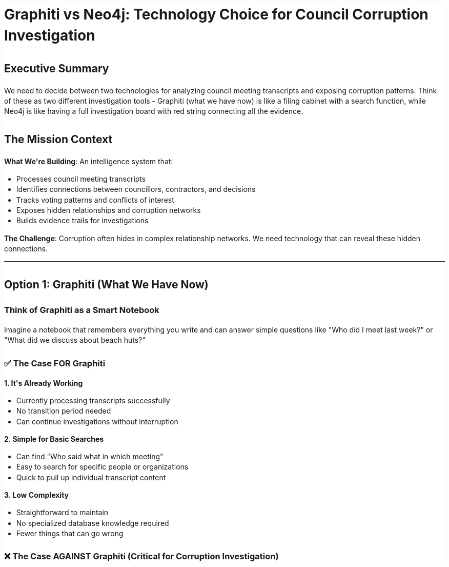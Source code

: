 # Graphiti vs Neo4j: Technology Choice for Council Corruption Investigation

## Executive Summary

We need to decide between two technologies for analyzing council meeting transcripts and exposing corruption patterns. Think of these as two different investigation tools - Graphiti (what we have now) is like a filing cabinet with a search function, while Neo4j is like having a full investigation board with red string connecting all the evidence.

## The Mission Context

**What We're Building**: An intelligence system that:
- Processes council meeting transcripts
- Identifies connections between councillors, contractors, and decisions
- Tracks voting patterns and conflicts of interest
- Exposes hidden relationships and corruption networks
- Builds evidence trails for investigations

**The Challenge**: Corruption often hides in complex relationship networks. We need technology that can reveal these hidden connections.

---

## Option 1: Graphiti (What We Have Now)

### Think of Graphiti as a Smart Notebook

Imagine a notebook that remembers everything you write and can answer simple questions like "Who did I meet last week?" or "What did we discuss about beach huts?"

### ✅ The Case FOR Graphiti

**1. It's Already Working**
- Currently processing transcripts successfully
- No transition period needed
- Can continue investigations without interruption

**2. Simple for Basic Searches**
- Can find "Who said what in which meeting"
- Easy to search for specific people or organizations
- Quick to pull up individual transcript content

**3. Low Complexity**
- Straightforward to maintain
- No specialized database knowledge required
- Fewer things that can go wrong

### ❌ The Case AGAINST Graphiti (Critical for Corruption Investigation)
